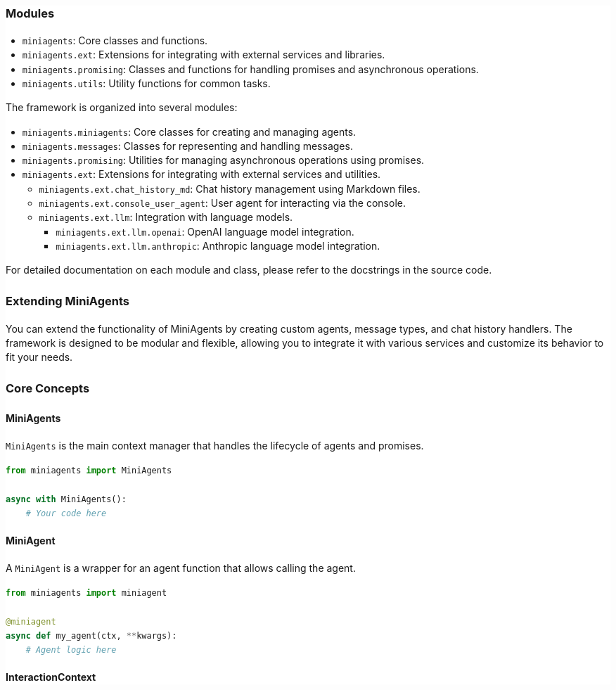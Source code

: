 ### Modules

- `miniagents`: Core classes and functions.
- `miniagents.ext`: Extensions for integrating with external services and libraries.
- `miniagents.promising`: Classes and functions for handling promises and asynchronous operations.
- `miniagents.utils`: Utility functions for common tasks.

The framework is organized into several modules:

- `miniagents.miniagents`: Core classes for creating and managing agents.
- `miniagents.messages`: Classes for representing and handling messages.
- `miniagents.promising`: Utilities for managing asynchronous operations using promises.
- `miniagents.ext`: Extensions for integrating with external services and utilities.
    - `miniagents.ext.chat_history_md`: Chat history management using Markdown files.
    - `miniagents.ext.console_user_agent`: User agent for interacting via the console.
    - `miniagents.ext.llm`: Integration with language models.
        - `miniagents.ext.llm.openai`: OpenAI language model integration.
        - `miniagents.ext.llm.anthropic`: Anthropic language model integration.

For detailed documentation on each module and class, please refer to the docstrings in the source code.

### Extending MiniAgents

You can extend the functionality of MiniAgents by creating custom agents, message types, and chat history handlers. The framework is designed to be modular and flexible, allowing you to integrate it with various services and customize its behavior to fit your needs.

### Core Concepts

#### MiniAgents

`MiniAgents` is the main context manager that handles the lifecycle of agents and promises.

```python
from miniagents import MiniAgents

async with MiniAgents():
    # Your code here
```

#### MiniAgent

A `MiniAgent` is a wrapper for an agent function that allows calling the agent.

```python
from miniagents import miniagent

@miniagent
async def my_agent(ctx, **kwargs):
    # Agent logic here
```

#### InteractionContext
